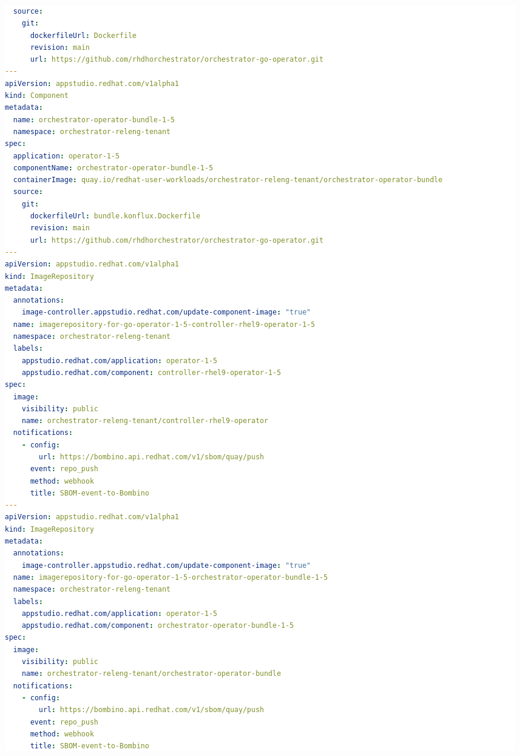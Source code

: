   ```yaml
    source:
      git:
        dockerfileUrl: Dockerfile
        revision: main
        url: https://github.com/rhdhorchestrator/orchestrator-go-operator.git
  ---
  apiVersion: appstudio.redhat.com/v1alpha1
  kind: Component
  metadata:
    name: orchestrator-operator-bundle-1-5
    namespace: orchestrator-releng-tenant
  spec:
    application: operator-1-5
    componentName: orchestrator-operator-bundle-1-5
    containerImage: quay.io/redhat-user-workloads/orchestrator-releng-tenant/orchestrator-operator-bundle
    source:
      git:
        dockerfileUrl: bundle.konflux.Dockerfile
        revision: main
        url: https://github.com/rhdhorchestrator/orchestrator-go-operator.git
  ---
  apiVersion: appstudio.redhat.com/v1alpha1
  kind: ImageRepository
  metadata:
    annotations:
      image-controller.appstudio.redhat.com/update-component-image: "true"
    name: imagerepository-for-go-operator-1-5-controller-rhel9-operator-1-5
    namespace: orchestrator-releng-tenant
    labels:
      appstudio.redhat.com/application: operator-1-5
      appstudio.redhat.com/component: controller-rhel9-operator-1-5
  spec:
    image:
      visibility: public
      name: orchestrator-releng-tenant/controller-rhel9-operator
    notifications:
      - config:
          url: https://bombino.api.redhat.com/v1/sbom/quay/push
        event: repo_push
        method: webhook
        title: SBOM-event-to-Bombino
  ---
  apiVersion: appstudio.redhat.com/v1alpha1
  kind: ImageRepository
  metadata:
    annotations:
      image-controller.appstudio.redhat.com/update-component-image: "true"
    name: imagerepository-for-go-operator-1-5-orchestrator-operator-bundle-1-5
    namespace: orchestrator-releng-tenant
    labels:
      appstudio.redhat.com/application: operator-1-5
      appstudio.redhat.com/component: orchestrator-operator-bundle-1-5
  spec:
    image:
      visibility: public
      name: orchestrator-releng-tenant/orchestrator-operator-bundle
    notifications:
      - config:
          url: https://bombino.api.redhat.com/v1/sbom/quay/push
        event: repo_push
        method: webhook
        title: SBOM-event-to-Bombino
  ```